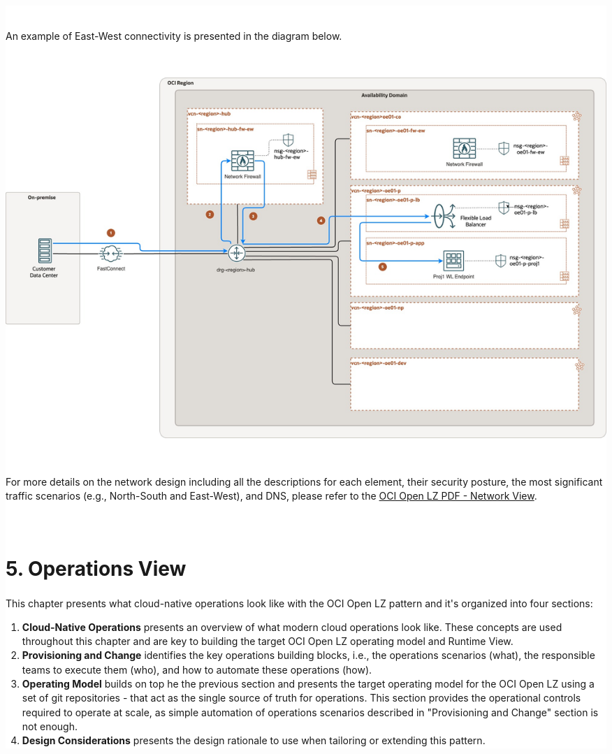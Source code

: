
&nbsp; 

An example of East-West connectivity is presented in the diagram below.

&nbsp; 

<img src="images/4_network_view_connectivity_ew.jpg" alt= “” width="1000" height="value">


&nbsp; 

For more details on the network design including all the descriptions for each element, their security posture, the most significant traffic scenarios (e.g., North-South and East-West), and DNS, please refer to the [OCI Open LZ PDF - Network View](/blueprints/multi-oe/generic_v1/design/OCI_Open_LZ_Multi-OE-Blueprint.pdf). 


&nbsp; 
&nbsp; 

# **5. Operations View**

This chapter presents what cloud-native operations look like with the OCI Open LZ pattern and it's organized into four sections:
1. **Cloud-Native Operations** presents an overview of what modern cloud operations look like. These concepts are used throughout this chapter and are key to building the target OCI Open LZ operating model and Runtime View.
2. **Provisioning and Change** identifies the key operations building blocks, i.e., the operations scenarios (what), the responsible teams to execute them (who), and how to automate these operations (how).
3. **Operating Model** builds on top he the previous section and presents the target operating model for the OCI Open LZ using a set of git repositories - that act as the single source of truth for operations. This section provides the operational controls required to operate at scale, as simple automation of operations scenarios described in "Provisioning and Change" section is not enough.
4. **Design Considerations** presents the design rationale to use when tailoring or extending this pattern.
